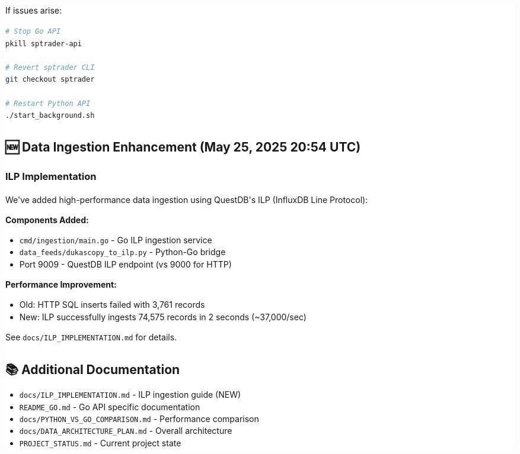 If issues arise:
```bash
# Stop Go API
pkill sptrader-api

# Revert sptrader CLI
git checkout sptrader

# Restart Python API
./start_background.sh
```

## 🆕 Data Ingestion Enhancement (May 25, 2025 20:54 UTC)

### ILP Implementation
We've added high-performance data ingestion using QuestDB's ILP (InfluxDB Line Protocol):

**Components Added:**
- `cmd/ingestion/main.go` - Go ILP ingestion service
- `data_feeds/dukascopy_to_ilp.py` - Python-Go bridge
- Port 9009 - QuestDB ILP endpoint (vs 9000 for HTTP)

**Performance Improvement:**
- Old: HTTP SQL inserts failed with 3,761 records
- New: ILP successfully ingests 74,575 records in 2 seconds (~37,000/sec)

See `docs/ILP_IMPLEMENTATION.md` for details.

## 📚 Additional Documentation

- `docs/ILP_IMPLEMENTATION.md` - ILP ingestion guide (NEW)
- `README_GO.md` - Go API specific documentation
- `docs/PYTHON_VS_GO_COMPARISON.md` - Performance comparison
- `docs/DATA_ARCHITECTURE_PLAN.md` - Overall architecture
- `PROJECT_STATUS.md` - Current project state